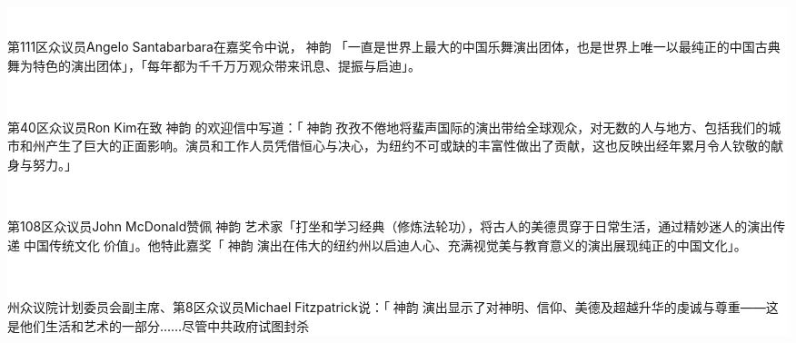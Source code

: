  </p>
 <p>
  <ok href="https://i.epochtimes.com/assets/uploads/2022/03/id13631938-Assemblyman-Angelo-Santabarbara.jpg">
   <img alt="" class="size-large wp-image-13631938" src="https://i.epochtimes.com/assets/uploads/2022/03/id13631938-Assemblyman-Angelo-Santabarbara-600x989.jpg"/>
  </ok>
 </p>
 <p>
  第111区众议员Angelo Santabarbara在嘉奖令中说，
  <ok href="/term/16755">
   神韵
  </ok>
  「一直是世界上最大的中国乐舞演出团体，也是世界上唯一以最纯正的中国古典舞为特色的演出团体」，「每年都为千千万万观众带来讯息、提振与启迪」。
 </p>
 <p>
  <ok href="https://i.epochtimes.com/assets/uploads/2022/03/id13631934-Assemblyman-Ron-Kim-2022.jpg">
   <img alt="" class="size-large wp-image-13631934" src="https://i.epochtimes.com/assets/uploads/2022/03/id13631934-Assemblyman-Ron-Kim-2022-600x705.jpg"/>
  </ok>
 </p>
 <p>
  第40区众议员Ron Kim在致
  <ok href="/term/16755">
   神韵
  </ok>
  的欢迎信中写道：「
  <ok href="/term/16755">
   神韵
  </ok>
  孜孜不倦地将蜚声国际的演出带给全球观众，对无数的人与地方、包括我们的城市和州产生了巨大的正面影响。演员和工作人员凭借恒心与决心，为纽约不可或缺的丰富性做出了贡献，这也反映出经年累月令人钦敬的献身与努力。」
 </p>
 <p>
  <img alt="" class="size-large wp-image-13631947" src="https://i.epochtimes.com/assets/uploads/2022/03/id13631947-Assemblyman-John-McDonald-600x994.jpg"/>
 </p>
 <p>
  第108区众议员John McDonald赞佩
  <ok href="/term/16755">
   神韵
  </ok>
  艺术家「打坐和学习经典（修炼法轮功），将古人的美德贯穿于日常生活，通过精妙迷人的演出传递
  <ok href="/term/6521">
   中国传统文化
  </ok>
  价值」。他特此嘉奖「
  <ok href="/term/16755">
   神韵
  </ok>
  演出在伟大的纽约州以启迪人心、充满视觉美与教育意义的演出展现纯正的中国文化」。
 </p>
 <p>
  <ok href="https://i.epochtimes.com/assets/uploads/2022/03/id13631951-Assemblyman-Michael-Fitzpatrick.jpg">
   <img alt="" class="size-large wp-image-13631951" src="https://i.epochtimes.com/assets/uploads/2022/03/id13631951-Assemblyman-Michael-Fitzpatrick-600x464.jpg"/>
  </ok>
 </p>
 <p>
  州众议院计划委员会副主席、第8区众议员Michael Fitzpatrick说：「
  <ok href="/term/16755">
   神韵
  </ok>
  演出显示了对神明、信仰、美德及超越升华的虔诚与尊重——这是他们生活和艺术的一部分……尽管中共政府试图封杀
